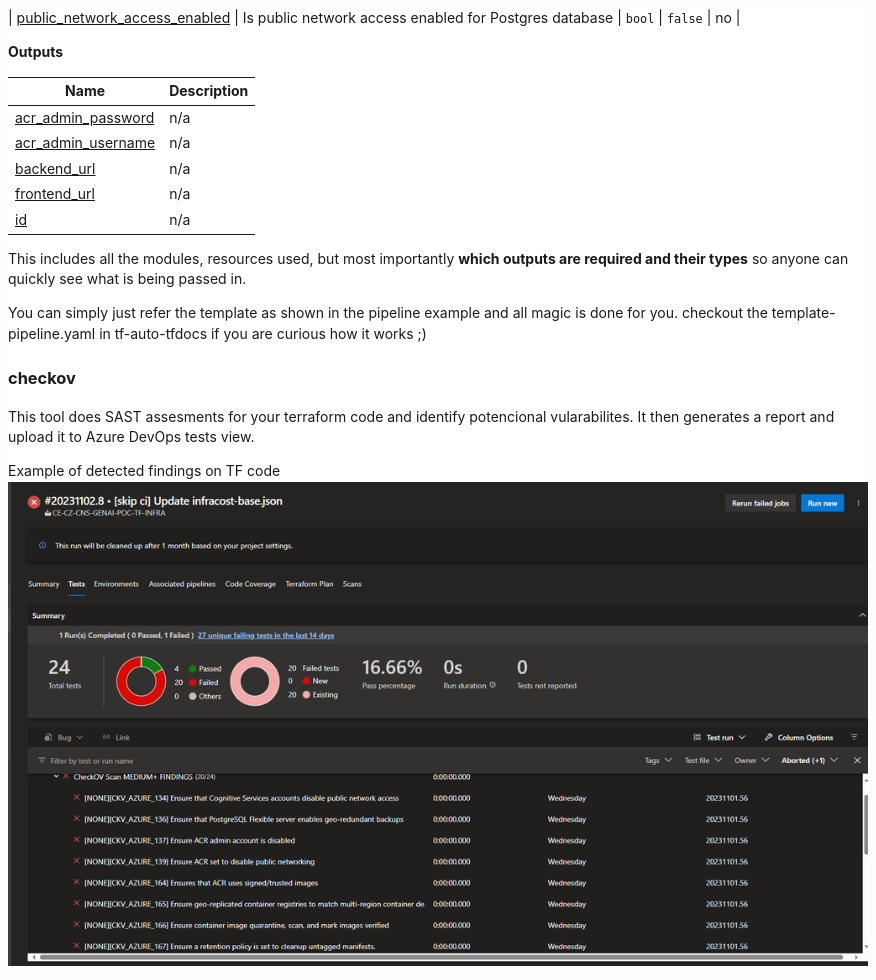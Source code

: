 | <a name="input_public_network_access_enabled"></a> [public\_network\_access\_enabled](#input\_public\_network\_access\_enabled) | Is public network access enabled for Postgres database | `bool` | `false` | no |

**Outputs**

| Name | Description |
|------|-------------|
| <a name="output_acr_admin_password"></a> [acr\_admin\_password](#output\_acr\_admin\_password) | n/a |
| <a name="output_acr_admin_username"></a> [acr\_admin\_username](#output\_acr\_admin\_username) | n/a |
| <a name="output_backend_url"></a> [backend\_url](#output\_backend\_url) | n/a |
| <a name="output_frontend_url"></a> [frontend\_url](#output\_frontend\_url) | n/a |
| <a name="output_id"></a> [id](#output\_id) | n/a |


This includes all the modules, resources used, but most importantly **which outputs are required and their types** so anyone can quickly see what is being passed in.

You can simply just refer the template as shown in the pipeline example and all magic is done for you. checkout the template-pipeline.yaml in tf-auto-tfdocs if you are curious how it works ;)

### checkov

This tool does SAST assesments for your terraform code and identify potencional vularabilites. It then generates a report and upload it to Azure DevOps tests view.

Example of detected findings on TF code
![Alt text](./img/another-image-3.png)
